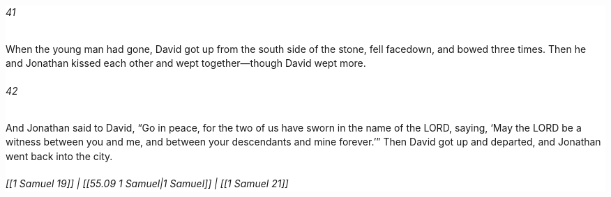 ###### 41
When the young man had gone, David got up from the south side of the stone, fell facedown, and bowed three times. Then he and Jonathan kissed each other and wept together—though David wept more.
###### 42
And Jonathan said to David, “Go in peace, for the two of us have sworn in the name of the LORD, saying, ‘May the LORD be a witness between you and me, and between your descendants and mine forever.’” Then David got up and departed, and Jonathan went back into the city.

###### [[1 Samuel 19]] | [[55.09 1 Samuel|1 Samuel]] | [[1 Samuel 21]]
